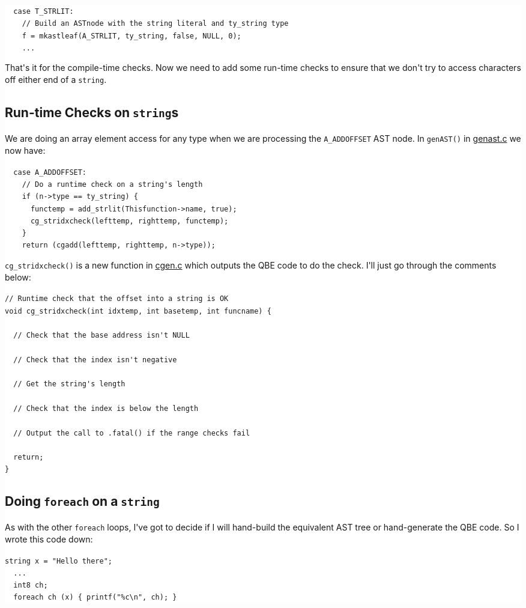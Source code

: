 ```
  case T_STRLIT:
    // Build an ASTnode with the string literal and ty_string type
    f = mkastleaf(A_STRLIT, ty_string, false, NULL, 0);
    ...
```

That's it for the compile-time checks. Now we need to add some run-time checks to ensure that we don't try to access characters off either end of a `string`.

## Run-time Checks on `string`s

We are doing an array element access for any type when we are processing the `A_ADDOFFSET` AST node. In `genAST()` in [genast.c](genast.c) we now have:

```
  case A_ADDOFFSET:
    // Do a runtime check on a string's length
    if (n->type == ty_string) {
      functemp = add_strlit(Thisfunction->name, true);
      cg_stridxcheck(lefttemp, righttemp, functemp);
    }
    return (cgadd(lefttemp, righttemp, n->type));
```

`cg_stridxcheck()` is a new function in [cgen.c](cgen.c) which outputs the QBE code to do the check. I'll just go through the comments below:

```
// Runtime check that the offset into a string is OK
void cg_stridxcheck(int idxtemp, int basetemp, int funcname) {

  // Check that the base address isn't NULL

  // Check that the index isn't negative

  // Get the string's length

  // Check that the index is below the length

  // Output the call to .fatal() if the range checks fail

  return;
}
```

## Doing `foreach` on a `string`

As with the other `foreach` loops, I've got to decide if I will hand-build the equivalent AST tree or hand-generate the QBE code. So I wrote this code down:

```
string x = "Hello there";
  ...
  int8 ch;
  foreach ch (x) { printf("%c\n", ch); }
```
